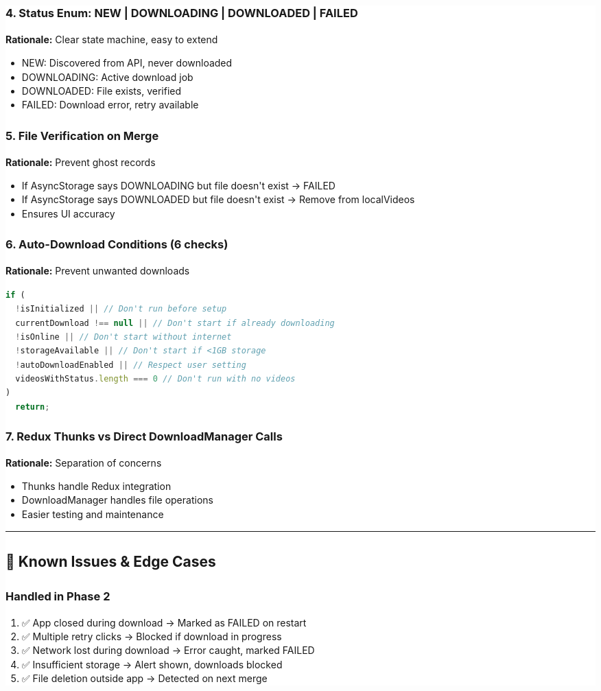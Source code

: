 ### 4. **Status Enum: NEW | DOWNLOADING | DOWNLOADED | FAILED**

**Rationale:** Clear state machine, easy to extend

- NEW: Discovered from API, never downloaded
- DOWNLOADING: Active download job
- DOWNLOADED: File exists, verified
- FAILED: Download error, retry available

### 5. **File Verification on Merge**

**Rationale:** Prevent ghost records

- If AsyncStorage says DOWNLOADING but file doesn't exist → FAILED
- If AsyncStorage says DOWNLOADED but file doesn't exist → Remove from localVideos
- Ensures UI accuracy

### 6. **Auto-Download Conditions (6 checks)**

**Rationale:** Prevent unwanted downloads

```javascript
if (
  !isInitialized || // Don't run before setup
  currentDownload !== null || // Don't start if already downloading
  !isOnline || // Don't start without internet
  !storageAvailable || // Don't start if <1GB storage
  !autoDownloadEnabled || // Respect user setting
  videosWithStatus.length === 0 // Don't run with no videos
)
  return;
```

### 7. **Redux Thunks vs Direct DownloadManager Calls**

**Rationale:** Separation of concerns

- Thunks handle Redux integration
- DownloadManager handles file operations
- Easier testing and maintenance

---

## 🐛 Known Issues & Edge Cases

### Handled in Phase 2

1. ✅ App closed during download → Marked as FAILED on restart
2. ✅ Multiple retry clicks → Blocked if download in progress
3. ✅ Network lost during download → Error caught, marked FAILED
4. ✅ Insufficient storage → Alert shown, downloads blocked
5. ✅ File deletion outside app → Detected on next merge
